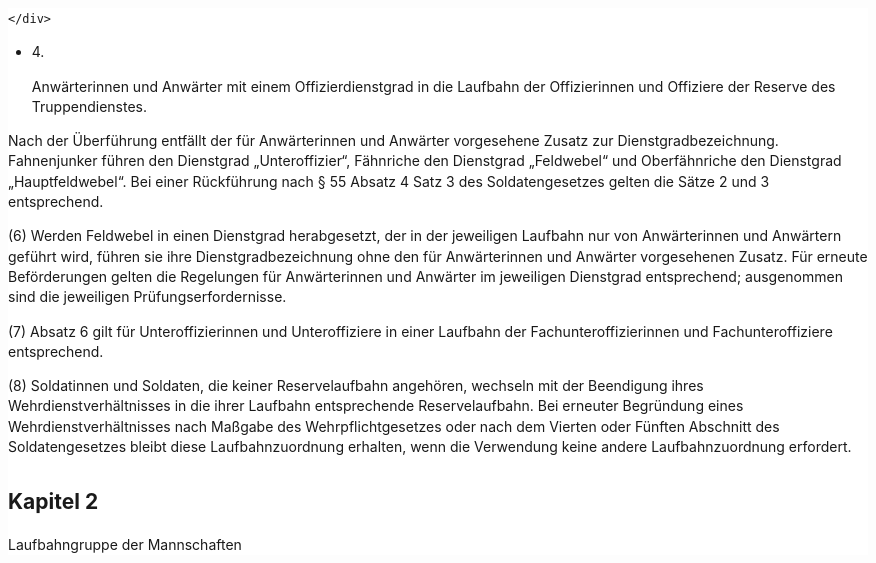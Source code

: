     </div>

  - 4\.
    
    <div style="">
    
    Anwärterinnen und Anwärter mit einem Offizierdienstgrad in die
    Laufbahn der Offizierinnen und Offiziere der Reserve des
    Truppendienstes.
    
    </div>

Nach der Überführung entfällt der für Anwärterinnen und Anwärter
vorgesehene Zusatz zur Dienstgradbezeichnung. Fahnenjunker führen den
Dienstgrad „Unteroffizier“, Fähnriche den Dienstgrad „Feldwebel“ und
Oberfähnriche den Dienstgrad „Hauptfeldwebel“. Bei einer Rückführung
nach § 55 Absatz 4 Satz 3 des Soldatengesetzes gelten die Sätze 2 und 3
entsprechend.

</div>

<div class="jurAbsatz">

(6) Werden Feldwebel in einen Dienstgrad herabgesetzt, der in der
jeweiligen Laufbahn nur von Anwärterinnen und Anwärtern geführt wird,
führen sie ihre Dienstgradbezeichnung ohne den für Anwärterinnen und
Anwärter vorgesehenen Zusatz. Für erneute Beförderungen gelten die
Regelungen für Anwärterinnen und Anwärter im jeweiligen Dienstgrad
entsprechend; ausgenommen sind die jeweiligen Prüfungserfordernisse.

</div>

<div class="jurAbsatz">

(7) Absatz 6 gilt für Unteroffizierinnen und Unteroffiziere in einer
Laufbahn der Fachunteroffizierinnen und Fachunteroffiziere entsprechend.

</div>

<div class="jurAbsatz">

(8) Soldatinnen und Soldaten, die keiner Reservelaufbahn angehören,
wechseln mit der Beendigung ihres Wehrdienstverhältnisses in die ihrer
Laufbahn entsprechende Reservelaufbahn. Bei erneuter Begründung eines
Wehrdienstverhältnisses nach Maßgabe des Wehrpflichtgesetzes oder nach
dem Vierten oder Fünften Abschnitt des Soldatengesetzes bleibt diese
Laufbahnzuordnung erhalten, wenn die Verwendung keine andere
Laufbahnzuordnung erfordert.

</div>

</div>

</div>

</div>

<span id="BJNR122810021BJNG000200000.html"></span>

## Kapitel 2  
Laufbahngruppe der Mannschaften
